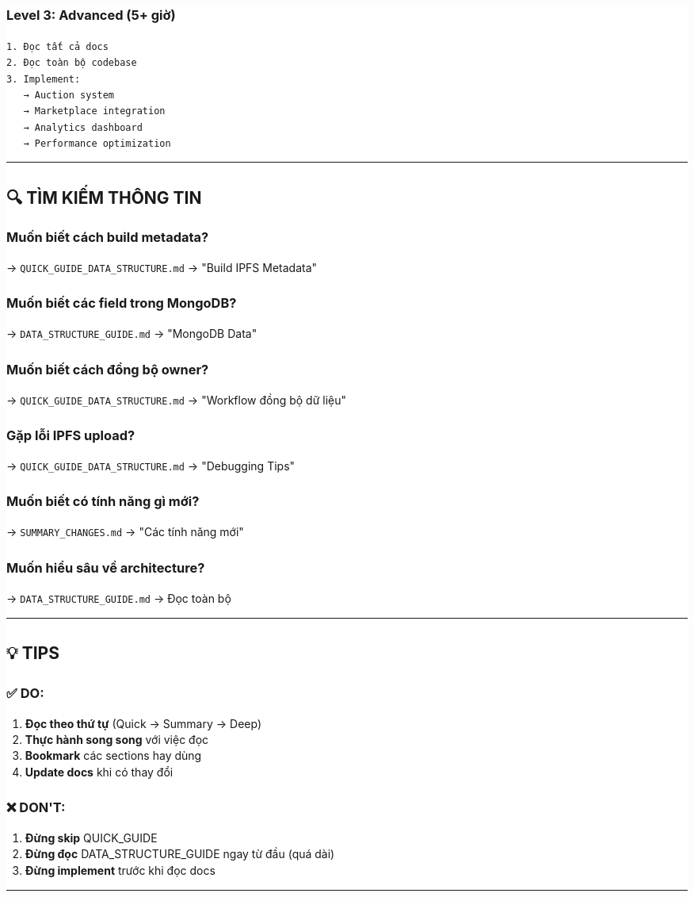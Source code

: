 ### Level 3: Advanced (5+ giờ)
```
1. Đọc tất cả docs
2. Đọc toàn bộ codebase
3. Implement:
   → Auction system
   → Marketplace integration
   → Analytics dashboard
   → Performance optimization
```

---

## 🔍 TÌM KIẾM THÔNG TIN

### Muốn biết cách build metadata?
→ `QUICK_GUIDE_DATA_STRUCTURE.md` → "Build IPFS Metadata"

### Muốn biết các field trong MongoDB?
→ `DATA_STRUCTURE_GUIDE.md` → "MongoDB Data"

### Muốn biết cách đồng bộ owner?
→ `QUICK_GUIDE_DATA_STRUCTURE.md` → "Workflow đồng bộ dữ liệu"

### Gặp lỗi IPFS upload?
→ `QUICK_GUIDE_DATA_STRUCTURE.md` → "Debugging Tips"

### Muốn biết có tính năng gì mới?
→ `SUMMARY_CHANGES.md` → "Các tính năng mới"

### Muốn hiểu sâu về architecture?
→ `DATA_STRUCTURE_GUIDE.md` → Đọc toàn bộ

---

## 💡 TIPS

### ✅ DO:
1. **Đọc theo thứ tự** (Quick → Summary → Deep)
2. **Thực hành song song** với việc đọc
3. **Bookmark** các sections hay dùng
4. **Update docs** khi có thay đổi

### ❌ DON'T:
1. **Đừng skip** QUICK_GUIDE
2. **Đừng đọc** DATA_STRUCTURE_GUIDE ngay từ đầu (quá dài)
3. **Đừng implement** trước khi đọc docs

---